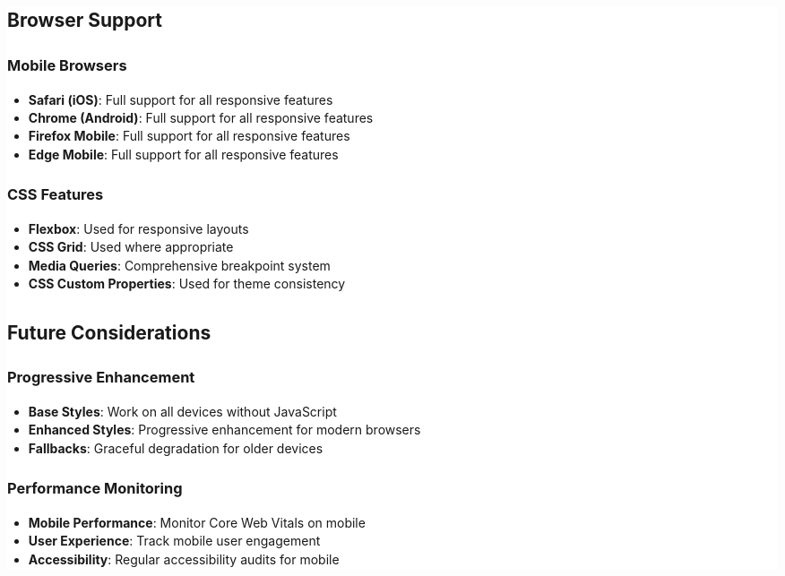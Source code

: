 ## Browser Support

### Mobile Browsers
- **Safari (iOS)**: Full support for all responsive features
- **Chrome (Android)**: Full support for all responsive features
- **Firefox Mobile**: Full support for all responsive features
- **Edge Mobile**: Full support for all responsive features

### CSS Features
- **Flexbox**: Used for responsive layouts
- **CSS Grid**: Used where appropriate
- **Media Queries**: Comprehensive breakpoint system
- **CSS Custom Properties**: Used for theme consistency

## Future Considerations

### Progressive Enhancement
- **Base Styles**: Work on all devices without JavaScript
- **Enhanced Styles**: Progressive enhancement for modern browsers
- **Fallbacks**: Graceful degradation for older devices

### Performance Monitoring
- **Mobile Performance**: Monitor Core Web Vitals on mobile
- **User Experience**: Track mobile user engagement
- **Accessibility**: Regular accessibility audits for mobile 
